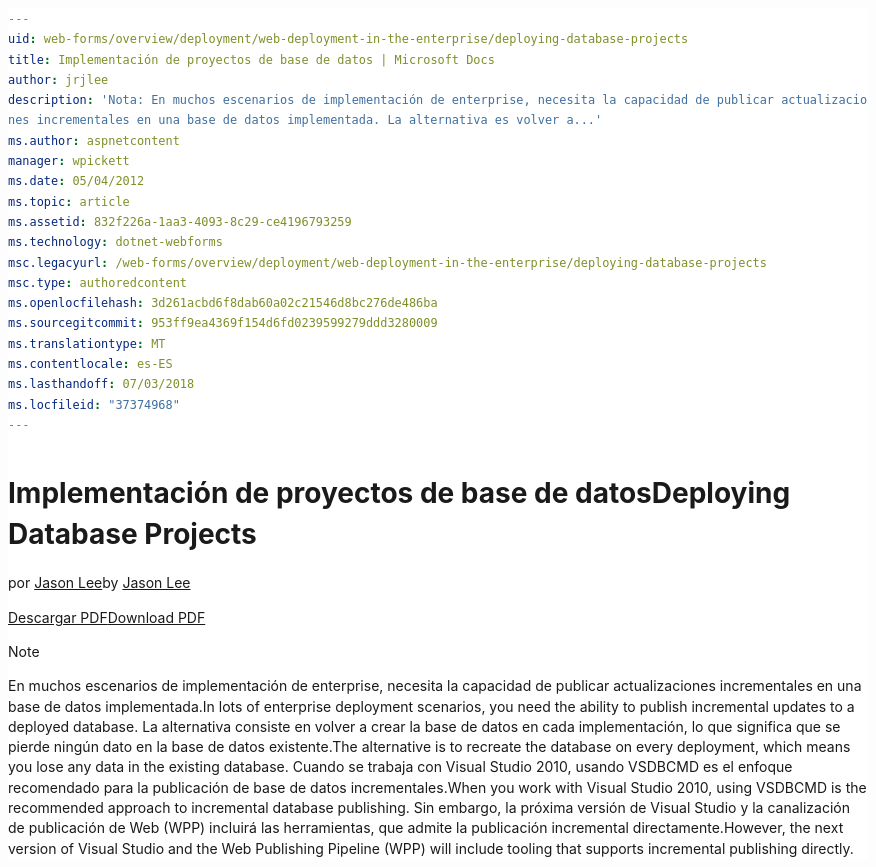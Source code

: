```yaml
---
uid: web-forms/overview/deployment/web-deployment-in-the-enterprise/deploying-database-projects
title: Implementación de proyectos de base de datos | Microsoft Docs
author: jrjlee
description: 'Nota: En muchos escenarios de implementación de enterprise, necesita la capacidad de publicar actualizaciones incrementales en una base de datos implementada. La alternativa es volver a...'
ms.author: aspnetcontent
manager: wpickett
ms.date: 05/04/2012
ms.topic: article
ms.assetid: 832f226a-1aa3-4093-8c29-ce4196793259
ms.technology: dotnet-webforms
msc.legacyurl: /web-forms/overview/deployment/web-deployment-in-the-enterprise/deploying-database-projects
msc.type: authoredcontent
ms.openlocfilehash: 3d261acbd6f8dab60a02c21546d8bc276de486ba
ms.sourcegitcommit: 953ff9ea4369f154d6fd0239599279ddd3280009
ms.translationtype: MT
ms.contentlocale: es-ES
ms.lasthandoff: 07/03/2018
ms.locfileid: "37374968"
---
```

<a name="deploying-database-projects"></a><span data-ttu-id="6ad2b-104">Implementación de proyectos de base de datos</span><span class="sxs-lookup"><span data-stu-id="6ad2b-104">Deploying Database Projects</span></span>
====================
<span data-ttu-id="6ad2b-105">por [Jason Lee](https://github.com/jrjlee)</span><span class="sxs-lookup"><span data-stu-id="6ad2b-105">by [Jason Lee](https://github.com/jrjlee)</span></span>

[<span data-ttu-id="6ad2b-106">Descargar PDF</span><span class="sxs-lookup"><span data-stu-id="6ad2b-106">Download PDF</span></span>](https://msdnshared.blob.core.windows.net/media/MSDNBlogsFS/prod.evol.blogs.msdn.com/CommunityServer.Blogs.Components.WeblogFiles/00/00/00/63/56/8130.DeployingWebAppsInEnterpriseScenarios.pdf)

> [!NOTE]
> <span data-ttu-id="6ad2b-107">En muchos escenarios de implementación de enterprise, necesita la capacidad de publicar actualizaciones incrementales en una base de datos implementada.</span><span class="sxs-lookup"><span data-stu-id="6ad2b-107">In lots of enterprise deployment scenarios, you need the ability to publish incremental updates to a deployed database.</span></span> <span data-ttu-id="6ad2b-108">La alternativa consiste en volver a crear la base de datos en cada implementación, lo que significa que se pierde ningún dato en la base de datos existente.</span><span class="sxs-lookup"><span data-stu-id="6ad2b-108">The alternative is to recreate the database on every deployment, which means you lose any data in the existing database.</span></span> <span data-ttu-id="6ad2b-109">Cuando se trabaja con Visual Studio 2010, usando VSDBCMD es el enfoque recomendado para la publicación de base de datos incrementales.</span><span class="sxs-lookup"><span data-stu-id="6ad2b-109">When you work with Visual Studio 2010, using VSDBCMD is the recommended approach to incremental database publishing.</span></span> <span data-ttu-id="6ad2b-110">Sin embargo, la próxima versión de Visual Studio y la canalización de publicación de Web (WPP) incluirá las herramientas, que admite la publicación incremental directamente.</span><span class="sxs-lookup"><span data-stu-id="6ad2b-110">However, the next version of Visual Studio and the Web Publishing Pipeline (WPP) will include tooling that supports incremental publishing directly.</span></span>
